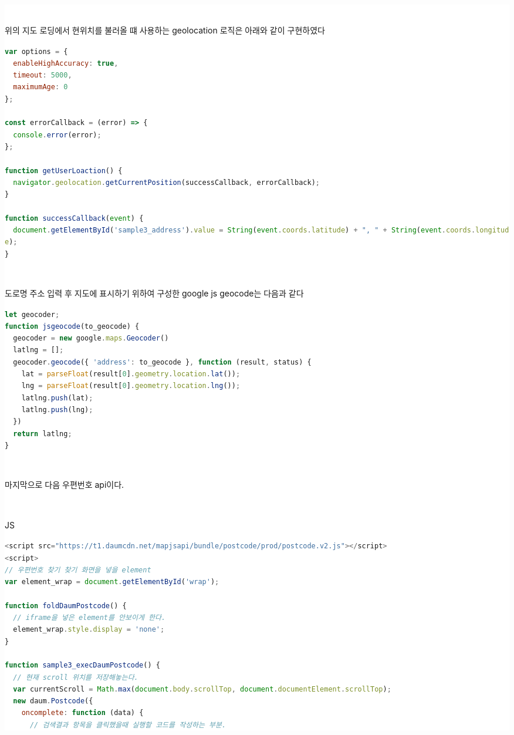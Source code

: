<br/>

위의 지도 로딩에서 현위치를 불러올 떄 사용하는 geolocation 로직은 아래와 같이 구현하였다

~~~javascript
var options = {
  enableHighAccuracy: true,
  timeout: 5000,
  maximumAge: 0
};

const errorCallback = (error) => {
  console.error(error);
};

function getUserLoaction() {
  navigator.geolocation.getCurrentPosition(successCallback, errorCallback);
}

function successCallback(event) {
  document.getElementById('sample3_address').value = String(event.coords.latitude) + ", " + String(event.coords.longitude);
}
~~~

<br/>

도로명 주소 입력 후 지도에 표시하기 위하여 구성한 google js geocode는 다음과 같다

~~~javascript
let geocoder;
function jsgeocode(to_geocode) {
  geocoder = new google.maps.Geocoder()
  latlng = [];
  geocoder.geocode({ 'address': to_geocode }, function (result, status) {            
    lat = parseFloat(result[0].geometry.location.lat());
    lng = parseFloat(result[0].geometry.location.lng());
    latlng.push(lat);
    latlng.push(lng);
  }) 
  return latlng;
}
~~~

<br/>

마지막으로 다음 우편번호 api이다. 

<br/>

JS
~~~javascript
<script src="https://t1.daumcdn.net/mapjsapi/bundle/postcode/prod/postcode.v2.js"></script>
<script>
// 우편번호 찾기 찾기 화면을 넣을 element
var element_wrap = document.getElementById('wrap');

function foldDaumPostcode() {
  // iframe을 넣은 element를 안보이게 한다.
  element_wrap.style.display = 'none';
}

function sample3_execDaumPostcode() {
  // 현재 scroll 위치를 저장해놓는다.
  var currentScroll = Math.max(document.body.scrollTop, document.documentElement.scrollTop);
  new daum.Postcode({
    oncomplete: function (data) {
      // 검색결과 항목을 클릭했을때 실행할 코드를 작성하는 부분.

~~~